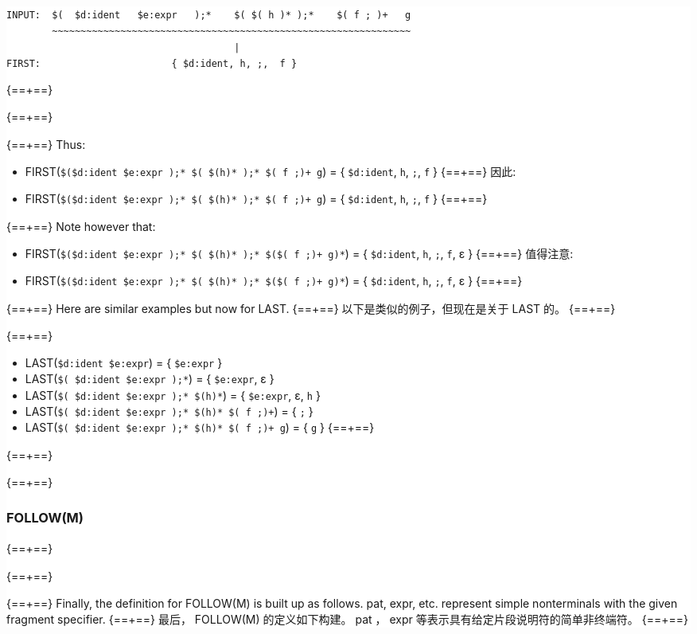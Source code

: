 ```text
INPUT:  $(  $d:ident   $e:expr   );*    $( $( h )* );*    $( f ; )+   g
        ~~~~~~~~~~~~~~~~~~~~~~~~~~~~~~~~~~~~~~~~~~~~~~~~~~~~~~~~~~~~~~~
                                        |
FIRST:                       { $d:ident, h, ;,  f }
```
{==+==}

{==+==}


{==+==}
Thus:

 * FIRST(`$($d:ident $e:expr );* $( $(h)* );* $( f ;)+ g`) = { `$d:ident`, `h`, `;`, `f` }
{==+==}
因此:

 * FIRST(`$($d:ident $e:expr );* $( $(h)* );* $( f ;)+ g`) = { `$d:ident`, `h`, `;`, `f` }
{==+==}


{==+==}
Note however that:

 * FIRST(`$($d:ident $e:expr );* $( $(h)* );* $($( f ;)+ g)*`) = { `$d:ident`, `h`, `;`, `f`, ε }
{==+==}
值得注意:

 * FIRST(`$($d:ident $e:expr );* $( $(h)* );* $($( f ;)+ g)*`) = { `$d:ident`, `h`, `;`, `f`, ε }
{==+==}


{==+==}
Here are similar examples but now for LAST.
{==+==}
以下是类似的例子，但现在是关于 LAST 的。
{==+==}


{==+==}
 * LAST(`$d:ident $e:expr`) = { `$e:expr` }
 * LAST(`$( $d:ident $e:expr );*`) = { `$e:expr`, ε }
 * LAST(`$( $d:ident $e:expr );* $(h)*`) = { `$e:expr`, ε, `h` }
 * LAST(`$( $d:ident $e:expr );* $(h)* $( f ;)+`) = { `;` }
 * LAST(`$( $d:ident $e:expr );* $(h)* $( f ;)+ g`) = { `g` }
{==+==}

{==+==}


{==+==}
### FOLLOW(M)
{==+==}

{==+==}


{==+==}
Finally, the definition for FOLLOW(M) is built up as follows. pat, expr, etc.
represent simple nonterminals with the given fragment specifier.
{==+==}
最后， FOLLOW(M) 的定义如下构建。 pat ， expr 等表示具有给定片段说明符的简单非终端符。
{==+==}

